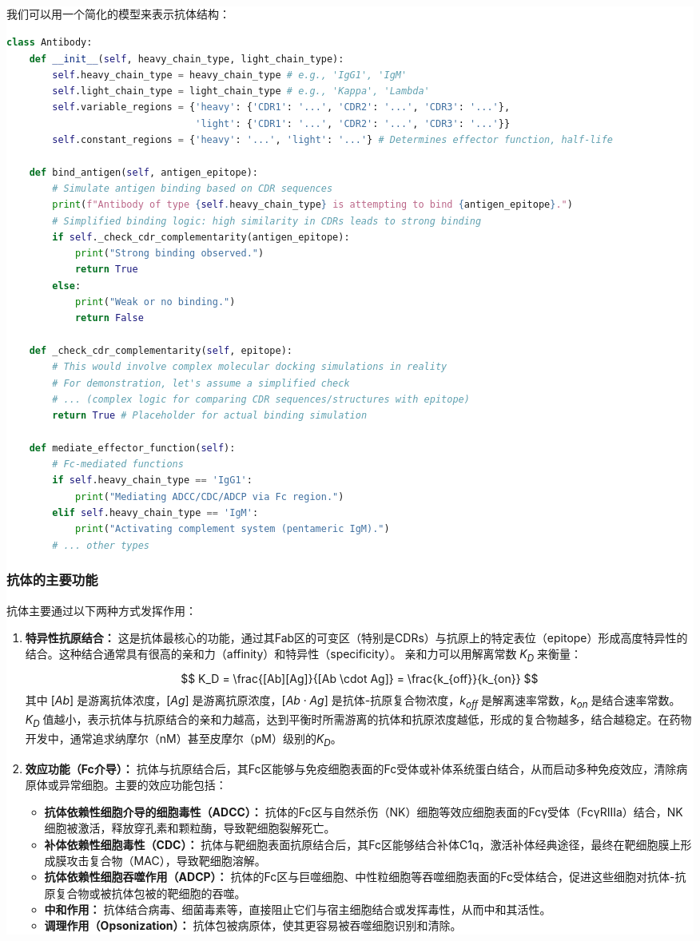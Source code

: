 我们可以用一个简化的模型来表示抗体结构：

```python
class Antibody:
    def __init__(self, heavy_chain_type, light_chain_type):
        self.heavy_chain_type = heavy_chain_type # e.g., 'IgG1', 'IgM'
        self.light_chain_type = light_chain_type # e.g., 'Kappa', 'Lambda'
        self.variable_regions = {'heavy': {'CDR1': '...', 'CDR2': '...', 'CDR3': '...'},
                                 'light': {'CDR1': '...', 'CDR2': '...', 'CDR3': '...'}}
        self.constant_regions = {'heavy': '...', 'light': '...'} # Determines effector function, half-life

    def bind_antigen(self, antigen_epitope):
        # Simulate antigen binding based on CDR sequences
        print(f"Antibody of type {self.heavy_chain_type} is attempting to bind {antigen_epitope}.")
        # Simplified binding logic: high similarity in CDRs leads to strong binding
        if self._check_cdr_complementarity(antigen_epitope):
            print("Strong binding observed.")
            return True
        else:
            print("Weak or no binding.")
            return False

    def _check_cdr_complementarity(self, epitope):
        # This would involve complex molecular docking simulations in reality
        # For demonstration, let's assume a simplified check
        # ... (complex logic for comparing CDR sequences/structures with epitope)
        return True # Placeholder for actual binding simulation

    def mediate_effector_function(self):
        # Fc-mediated functions
        if self.heavy_chain_type == 'IgG1':
            print("Mediating ADCC/CDC/ADCP via Fc region.")
        elif self.heavy_chain_type == 'IgM':
            print("Activating complement system (pentameric IgM).")
        # ... other types
```

### 抗体的主要功能

抗体主要通过以下两种方式发挥作用：

1.  **特异性抗原结合：** 这是抗体最核心的功能，通过其Fab区的可变区（特别是CDRs）与抗原上的特定表位（epitope）形成高度特异性的结合。这种结合通常具有很高的亲和力（affinity）和特异性（specificity）。
    亲和力可以用解离常数 $K_D$ 来衡量：
    $$
    K_D = \frac{[Ab][Ag]}{[Ab \cdot Ag]} = \frac{k_{off}}{k_{on}}
    $$
    其中 $[Ab]$ 是游离抗体浓度，$[Ag]$ 是游离抗原浓度，$[Ab \cdot Ag]$ 是抗体-抗原复合物浓度，$k_{off}$ 是解离速率常数，$k_{on}$ 是结合速率常数。$K_D$ 值越小，表示抗体与抗原结合的亲和力越高，达到平衡时所需游离的抗体和抗原浓度越低，形成的复合物越多，结合越稳定。在药物开发中，通常追求纳摩尔（nM）甚至皮摩尔（pM）级别的$K_D$。

2.  **效应功能（Fc介导）：** 抗体与抗原结合后，其Fc区能够与免疫细胞表面的Fc受体或补体系统蛋白结合，从而启动多种免疫效应，清除病原体或异常细胞。主要的效应功能包括：
    *   **抗体依赖性细胞介导的细胞毒性（ADCC）：** 抗体的Fc区与自然杀伤（NK）细胞等效应细胞表面的Fcγ受体（FcγRIIIa）结合，NK细胞被激活，释放穿孔素和颗粒酶，导致靶细胞裂解死亡。
    *   **补体依赖性细胞毒性（CDC）：** 抗体与靶细胞表面抗原结合后，其Fc区能够结合补体C1q，激活补体经典途径，最终在靶细胞膜上形成膜攻击复合物（MAC），导致靶细胞溶解。
    *   **抗体依赖性细胞吞噬作用（ADCP）：** 抗体的Fc区与巨噬细胞、中性粒细胞等吞噬细胞表面的Fc受体结合，促进这些细胞对抗体-抗原复合物或被抗体包被的靶细胞的吞噬。
    *   **中和作用：** 抗体结合病毒、细菌毒素等，直接阻止它们与宿主细胞结合或发挥毒性，从而中和其活性。
    *   **调理作用（Opsonization）：** 抗体包被病原体，使其更容易被吞噬细胞识别和清除。
